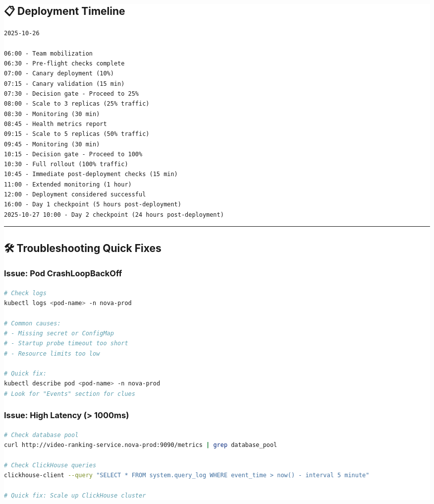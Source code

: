 
## 📋 Deployment Timeline

```
2025-10-26

06:00 - Team mobilization
06:30 - Pre-flight checks complete
07:00 - Canary deployment (10%)
07:15 - Canary validation (15 min)
07:30 - Decision gate - Proceed to 25%
08:00 - Scale to 3 replicas (25% traffic)
08:30 - Monitoring (30 min)
08:45 - Health metrics report
09:15 - Scale to 5 replicas (50% traffic)
09:45 - Monitoring (30 min)
10:15 - Decision gate - Proceed to 100%
10:30 - Full rollout (100% traffic)
10:45 - Immediate post-deployment checks (15 min)
11:00 - Extended monitoring (1 hour)
12:00 - Deployment considered successful
16:00 - Day 1 checkpoint (5 hours post-deployment)
2025-10-27 10:00 - Day 2 checkpoint (24 hours post-deployment)
```

---

## 🛠️ Troubleshooting Quick Fixes

### Issue: Pod CrashLoopBackOff
```bash
# Check logs
kubectl logs <pod-name> -n nova-prod

# Common causes:
# - Missing secret or ConfigMap
# - Startup probe timeout too short
# - Resource limits too low

# Quick fix:
kubectl describe pod <pod-name> -n nova-prod
# Look for "Events" section for clues
```

### Issue: High Latency (> 1000ms)
```bash
# Check database pool
curl http://video-ranking-service.nova-prod:9090/metrics | grep database_pool

# Check ClickHouse queries
clickhouse-client --query "SELECT * FROM system.query_log WHERE event_time > now() - interval 5 minute"

# Quick fix: Scale up ClickHouse cluster
```
